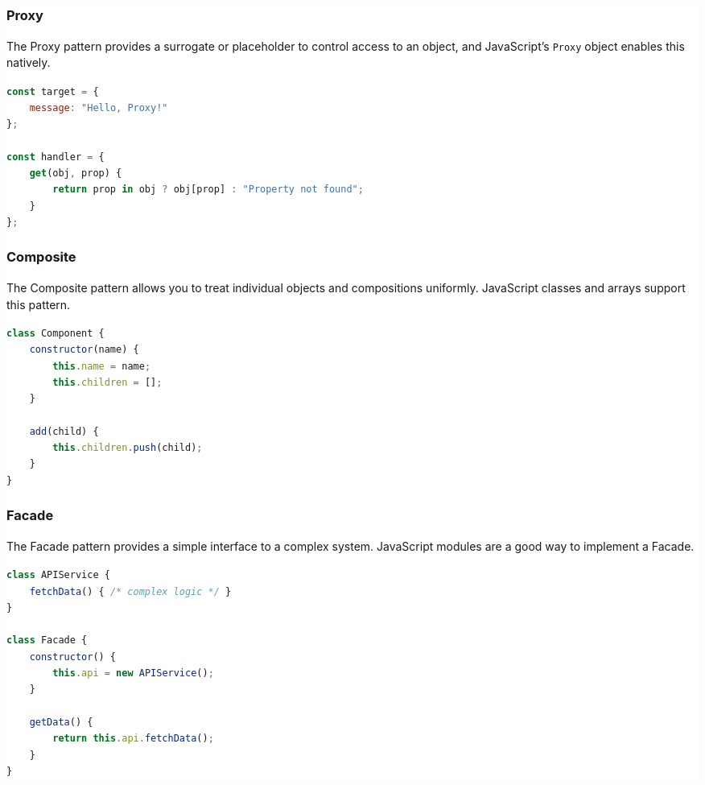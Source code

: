 ### Proxy

The Proxy pattern provides a surrogate or placeholder to control access to an object, and JavaScript’s `Proxy` object enables this natively.

```javascript
const target = {
    message: "Hello, Proxy!"
};

const handler = {
    get(obj, prop) {
        return prop in obj ? obj[prop] : "Property not found";
    }
};
```

### Composite

The Composite pattern allows you to treat individual objects and compositions uniformly. JavaScript classes and arrays support this pattern.

```javascript
class Component {
    constructor(name) {
        this.name = name;
        this.children = [];
    }

    add(child) {
        this.children.push(child);
    }
}
```

### Facade

The Facade pattern provides a simple interface to a complex system. JavaScript modules are a good way to implement a Facade.

```javascript
class APIService {
    fetchData() { /* complex logic */ }
}

class Facade {
    constructor() {
        this.api = new APIService();
    }

    getData() {
        return this.api.fetchData();
    }
}
```
